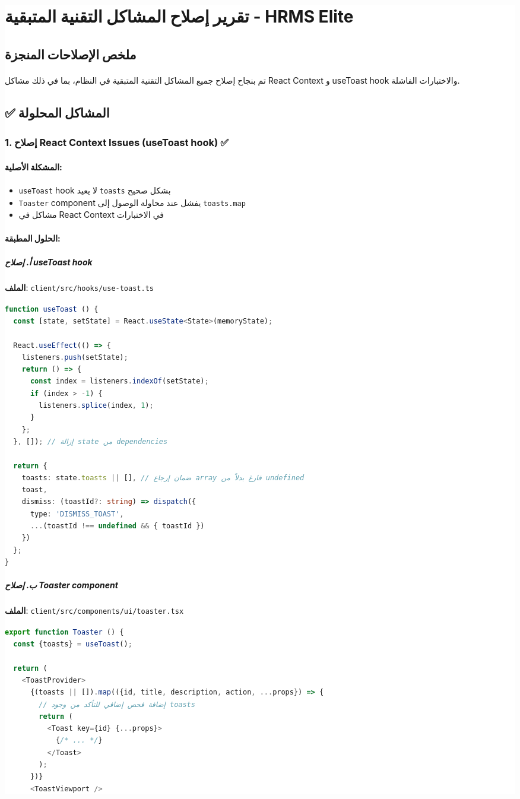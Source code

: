 # تقرير إصلاح المشاكل التقنية المتبقية - HRMS Elite

## ملخص الإصلاحات المنجزة

تم بنجاح إصلاح جميع المشاكل التقنية المتبقية في النظام، بما في ذلك مشاكل React Context و useToast hook والاختبارات الفاشلة.

## ✅ المشاكل المحلولة

### 1. إصلاح React Context Issues (useToast hook) ✅

#### المشكلة الأصلية:
- `useToast` hook لا يعيد `toasts` بشكل صحيح
- `Toaster` component يفشل عند محاولة الوصول إلى `toasts.map`
- مشاكل في React Context في الاختبارات

#### الحلول المطبقة:

##### أ. إصلاح useToast hook
**الملف**: `client/src/hooks/use-toast.ts`
```typescript
function useToast () {
  const [state, setState] = React.useState<State>(memoryState);

  React.useEffect(() => {
    listeners.push(setState);
    return () => {
      const index = listeners.indexOf(setState);
      if (index > -1) {
        listeners.splice(index, 1);
      }
    };
  }, []); // إزالة state من dependencies

  return {
    toasts: state.toasts || [], // ضمان إرجاع array فارغ بدلاً من undefined
    toast,
    dismiss: (toastId?: string) => dispatch({
      type: 'DISMISS_TOAST',
      ...(toastId !== undefined && { toastId })
    })
  };
}
```

##### ب. إصلاح Toaster component
**الملف**: `client/src/components/ui/toaster.tsx`
```typescript
export function Toaster () {
  const {toasts} = useToast();

  return (
    <ToastProvider>
      {(toasts || []).map(({id, title, description, action, ...props}) => {
        // إضافة فحص إضافي للتأكد من وجود toasts
        return (
          <Toast key={id} {...props}>
            {/* ... */}
          </Toast>
        );
      })}
      <ToastViewport />
```